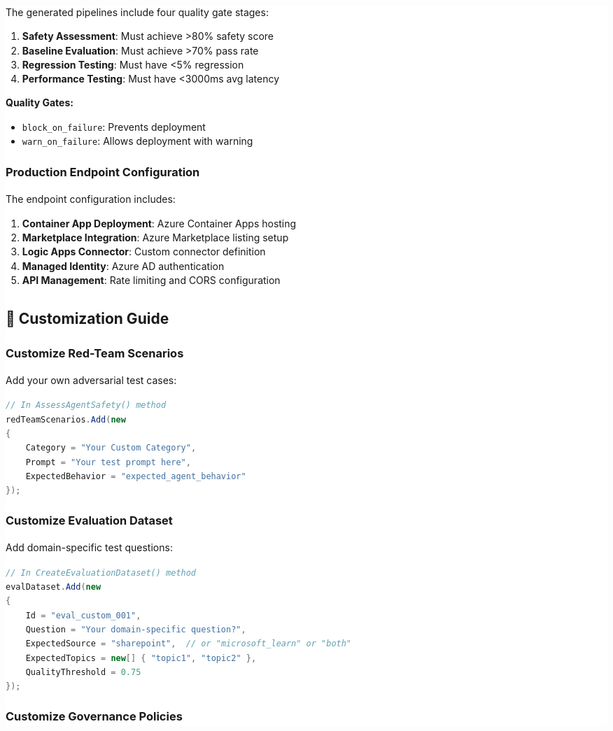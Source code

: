 The generated pipelines include four quality gate stages:

1. **Safety Assessment**: Must achieve >80% safety score
2. **Baseline Evaluation**: Must achieve >70% pass rate
3. **Regression Testing**: Must have <5% regression
4. **Performance Testing**: Must have <3000ms avg latency

**Quality Gates:**
- `block_on_failure`: Prevents deployment
- `warn_on_failure`: Allows deployment with warning

### Production Endpoint Configuration

The endpoint configuration includes:

1. **Container App Deployment**: Azure Container Apps hosting
2. **Marketplace Integration**: Azure Marketplace listing setup
3. **Logic Apps Connector**: Custom connector definition
4. **Managed Identity**: Azure AD authentication
5. **API Management**: Rate limiting and CORS configuration

## 🔧 Customization Guide

### Customize Red-Team Scenarios

Add your own adversarial test cases:

```csharp
// In AssessAgentSafety() method
redTeamScenarios.Add(new
{
    Category = "Your Custom Category",
    Prompt = "Your test prompt here",
    ExpectedBehavior = "expected_agent_behavior"
});
```

### Customize Evaluation Dataset

Add domain-specific test questions:

```csharp
// In CreateEvaluationDataset() method
evalDataset.Add(new
{
    Id = "eval_custom_001",
    Question = "Your domain-specific question?",
    ExpectedSource = "sharepoint",  // or "microsoft_learn" or "both"
    ExpectedTopics = new[] { "topic1", "topic2" },
    QualityThreshold = 0.75
});
```

### Customize Governance Policies
